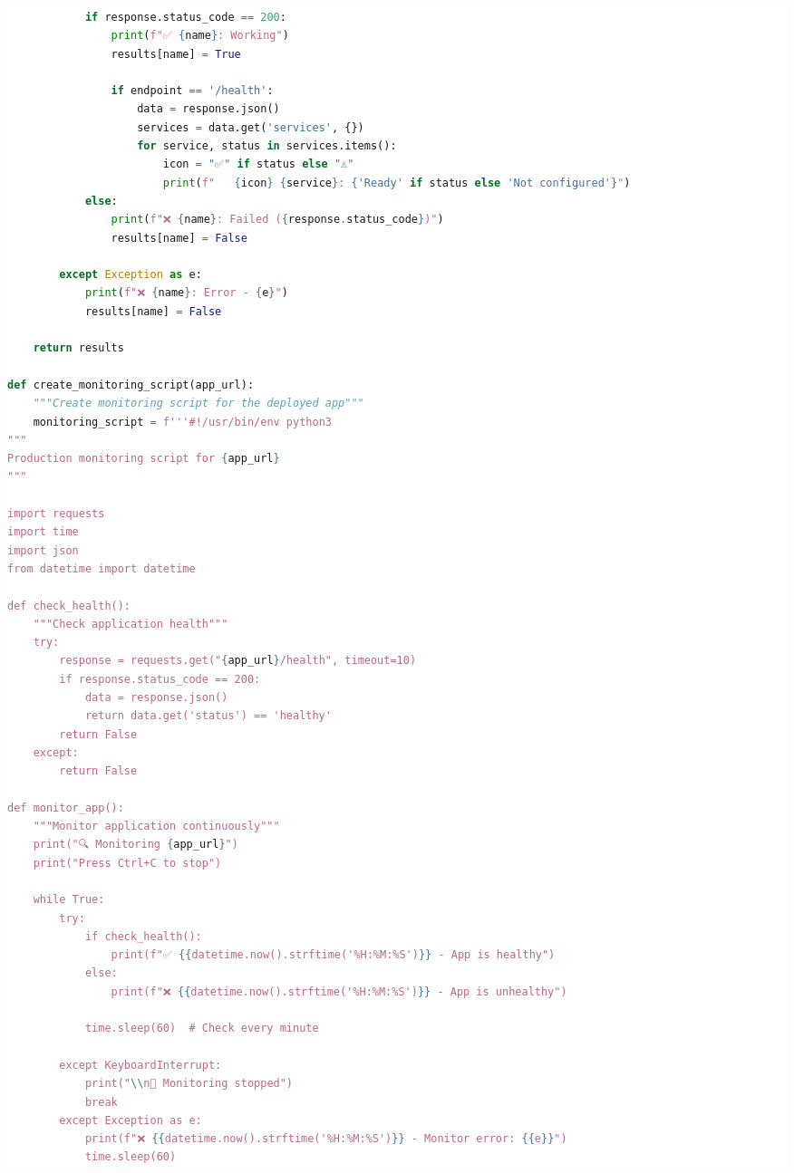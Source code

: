 ```python file="scripts/post_deployment_setup.py"
            if response.status_code == 200:
                print(f"✅ {name}: Working")
                results[name] = True
                
                if endpoint == '/health':
                    data = response.json()
                    services = data.get('services', {})
                    for service, status in services.items():
                        icon = "✅" if status else "⚠️"
                        print(f"   {icon} {service}: {'Ready' if status else 'Not configured'}")
            else:
                print(f"❌ {name}: Failed ({response.status_code})")
                results[name] = False
                
        except Exception as e:
            print(f"❌ {name}: Error - {e}")
            results[name] = False
    
    return results

def create_monitoring_script(app_url):
    """Create monitoring script for the deployed app"""
    monitoring_script = f'''#!/usr/bin/env python3
"""
Production monitoring script for {app_url}
"""

import requests
import time
import json
from datetime import datetime

def check_health():
    """Check application health"""
    try:
        response = requests.get("{app_url}/health", timeout=10)
        if response.status_code == 200:
            data = response.json()
            return data.get('status') == 'healthy'
        return False
    except:
        return False

def monitor_app():
    """Monitor application continuously"""
    print("🔍 Monitoring {app_url}")
    print("Press Ctrl+C to stop")
    
    while True:
        try:
            if check_health():
                print(f"✅ {{datetime.now().strftime('%H:%M:%S')}} - App is healthy")
            else:
                print(f"❌ {{datetime.now().strftime('%H:%M:%S')}} - App is unhealthy")
            
            time.sleep(60)  # Check every minute
            
        except KeyboardInterrupt:
            print("\\n👋 Monitoring stopped")
            break
        except Exception as e:
            print(f"❌ {{datetime.now().strftime('%H:%M:%S')}} - Monitor error: {{e}}")
            time.sleep(60)
```